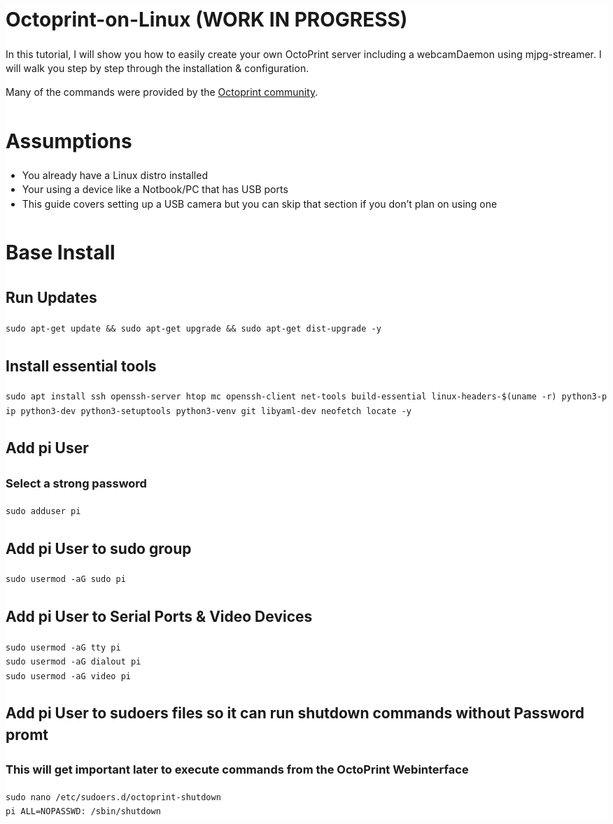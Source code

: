 # Octoprint-on-Linux (WORK IN PROGRESS)
In this tutorial, I will show you how to easily create your own OctoPrint server including a webcamDaemon using mjpg-streamer. I will walk you step by step through the installation & configuration.

Many of the commands were provided by the [Octoprint community](https://community.octoprint.org/t/setting-up-octoprint-on-a-raspberry-pi-running-raspberry-pi-os-debian/2337).

# Assumptions
- You already have a Linux distro installed
- Your using a device like a Notbook/PC that has USB ports
- This guide covers setting up a USB camera but you can skip that section if you don’t plan on using one


# Base Install

## Run Updates
```
sudo apt-get update && sudo apt-get upgrade && sudo apt-get dist-upgrade -y
```

## Install essential tools
```
sudo apt install ssh openssh-server htop mc openssh-client net-tools build-essential linux-headers-$(uname -r) python3-pip python3-dev python3-setuptools python3-venv git libyaml-dev neofetch locate -y
```

## Add pi User 
### Select a strong password
```
sudo adduser pi
```

## Add pi User to sudo group
```
sudo usermod -aG sudo pi
```

## Add pi User to Serial Ports & Video Devices
```
sudo usermod -aG tty pi
sudo usermod -aG dialout pi
sudo usermod -aG video pi
```

## Add pi User to sudoers files so it can run shutdown commands without Password promt
### This will get important later to execute commands from the OctoPrint Webinterface
```
sudo nano /etc/sudoers.d/octoprint-shutdown
pi ALL=NOPASSWD: /sbin/shutdown
```
